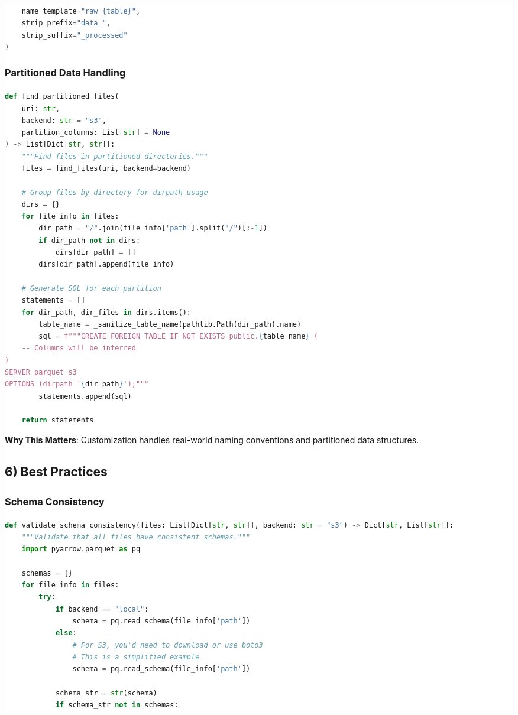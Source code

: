 ```python
    name_template="raw_{table}",
    strip_prefix="data_",
    strip_suffix="_processed"
)
```

### Partitioned Data Handling

```python
def find_partitioned_files(
    uri: str,
    backend: str = "s3",
    partition_columns: List[str] = None
) -> List[Dict[str, str]]:
    """Find files in partitioned directories."""
    files = find_files(uri, backend=backend)
    
    # Group files by directory for dirpath usage
    dirs = {}
    for file_info in files:
        dir_path = "/".join(file_info['path'].split("/")[:-1])
        if dir_path not in dirs:
            dirs[dir_path] = []
        dirs[dir_path].append(file_info)
    
    # Generate SQL for each partition
    statements = []
    for dir_path, dir_files in dirs.items():
        table_name = _sanitize_table_name(pathlib.Path(dir_path).name)
        sql = f"""CREATE FOREIGN TABLE IF NOT EXISTS public.{table_name} (
    -- Columns will be inferred
)
SERVER parquet_s3
OPTIONS (dirpath '{dir_path}');"""
        statements.append(sql)
    
    return statements
```

**Why This Matters**: Customization handles real-world naming conventions and partitioned data structures.

## 6) Best Practices

### Schema Consistency

```python
def validate_schema_consistency(files: List[Dict[str, str]], backend: str = "s3") -> Dict[str, List[str]]:
    """Validate that all files have consistent schemas."""
    import pyarrow.parquet as pq
    
    schemas = {}
    for file_info in files:
        try:
            if backend == "local":
                schema = pq.read_schema(file_info['path'])
            else:
                # For S3, you'd need to download or use boto3
                # This is a simplified example
                schema = pq.read_schema(file_info['path'])
            
            schema_str = str(schema)
            if schema_str not in schemas:
```